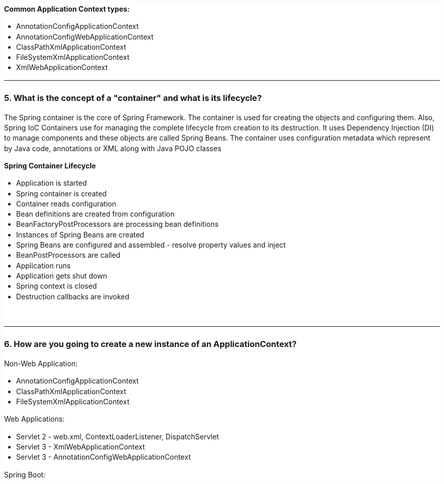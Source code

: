 **Common Application Context types:**

- AnnotationConfigApplicationContext
- AnnotationConfigWebApplicationContext
- ClassPathXmlApplicationContext
- FileSystemXmlApplicationContext
- XmlWebApplicationContext

***

### 5. What is the concept of a "container" and what is its lifecycle?

The Spring container is the core of Spring Framework. The container is used for creating the objects
and configuring them. Also, Spring IoC Containers use for managing the complete lifecycle from
creation to its destruction. It uses Dependency Injection (DI) to manage components and these
objects are called Spring Beans. The container uses configuration metadata which represent by Java
code, annotations or XML along with Java POJO classes

**Spring Container Lifecycle**

- Application is started
- Spring container is created
- Container reads configuration
- Bean definitions are created from configuration
- BeanFactoryPostProcessors are processing bean definitions
- Instances of Spring Beans are created
- Spring Beans are configured and assembled - resolve property values and inject
- BeanPostProcessors are called
- Application runs
- Application gets shut down
- Spring context is closed
- Destruction callbacks are invoked

<br>

***

### 6. How are you going to create a new instance of an ApplicationContext?

Non-Web Application:

- AnnotationConfigApplicationContext
- ClassPathXmlApplicationContext
- FileSystemXmlApplicationContext

Web Applications:

- Servlet 2 - web.xml, ContextLoaderListener, DispatchServlet
- Servlet 3 - XmlWebApplicationContext
- Servlet 3 - AnnotationConfigWebApplicationContext

Spring Boot:
